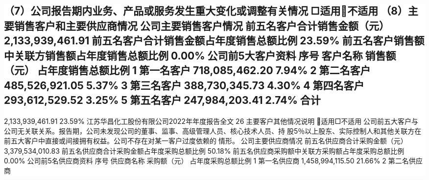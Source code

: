 （7）公司报告期内业务、产品或服务发生重大变化或调整有关情况
□适用不适用
（8）主要销售客户和主要供应商情况
公司主要销售客户情况
前五名客户合计销售金额（元）
2,133,939,461.91
前五名客户合计销售金额占年度销售总额比例
23.59%
前五名客户销售额中关联方销售额占年度销售总额比例
0.00%
公司前5大客户资料
序号
客户名称
销售额（元）
占年度销售总额比例
1
第一名客户
718,085,462.20
7.94%
2
第二名客户
485,526,921.05
5.37%
3
第三名客户
388,730,345.73
4.30%
4
第四名客户
293,612,529.52
3.25%
5
第五名客户
247,984,203.41
2.74%
合计
--
2,133,939,461.91
23.59%
江苏华昌化工股份有限公司2022年年度报告全文
26
主要客户其他情况说明
适用□不适用
公司前五大客户与公司无关联关系。报告期，公司未发现公司的董事、监事、高级管理人员、核心技术人员、持
股5％以上股东、实际控制人和其他关联方在前五大客户中直接或间接拥有权益。公司不存在对某一客户过度依赖的
情形。
公司主要供应商情况
前五名供应商合计采购金额（元）
3,379,534,010.83
前五名供应商合计采购金额占年度采购总额比例
50.18%
前五名供应商采购额中关联方采购额占年度采购总额比例
0.00%
公司前5名供应商资料
序号
供应商名称
采购额（元）
占年度采购总额比例
1
第一名供应商
1,458,994,115.50
21.66%
2
第二名供应商